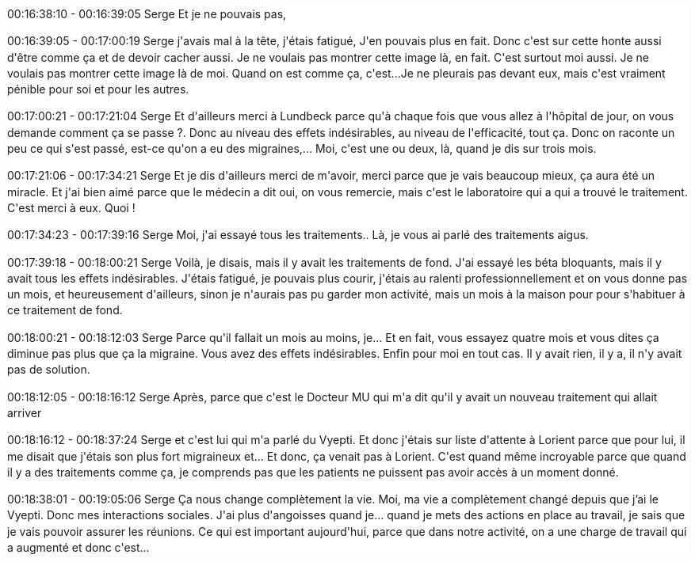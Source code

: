 00:16:38:10 - 00:16:39:05
Serge
Et je ne pouvais pas,

00:16:39:05 - 00:17:00:19
Serge
j'avais mal à la tête, j'étais fatigué, J'en pouvais plus en fait. Donc c'est sur cette honte aussi d'être comme ça et de devoir cacher aussi. Je ne voulais pas montrer cette image là, en fait. C'est surtout moi aussi. Je ne voulais pas montrer cette image là de moi. Quand on est comme ça, c'est...Je ne pleurais pas devant eux, mais c'est vraiment pénible pour soi et pour les autres.

00:17:00:21 - 00:17:21:04
Serge
Et d'ailleurs merci à Lundbeck parce qu'à chaque fois que vous allez à l'hôpital de jour, on vous demande comment ça se passe ?. Donc au niveau des effets indésirables, au niveau de l'efficacité, tout ça. Donc on raconte un peu ce qui s'est passé, est-ce qu'on a eu des migraines,... Moi, c'est une ou deux, là, quand je dis sur trois mois.

00:17:21:06 - 00:17:34:21
Serge
Et je dis d'ailleurs merci de m'avoir, merci parce que je vais beaucoup mieux, ça aura été un miracle. Et j'ai bien aimé parce que le médecin a dit oui, on vous remercie, mais c'est le laboratoire qui a qui a trouvé le traitement. C'est merci à eux. Quoi !

00:17:34:23 - 00:17:39:16
Serge
Moi, j'ai essayé tous les traitements.. Là, je vous ai parlé des traitements aigus.

00:17:39:18 - 00:18:00:21
Serge
Voilà, je disais, mais il y avait les traitements de fond. J'ai essayé les béta bloquants, mais il y avait tous les effets indésirables. J'étais fatigué, je pouvais plus courir, j'étais au ralenti professionnellement et on vous donne pas un mois, et heureusement d'ailleurs, sinon je n'aurais pas pu garder mon activité, mais un mois à la maison pour pour s'habituer à ce traitement de fond.

00:18:00:21 - 00:18:12:03
Serge
Parce qu'il fallait un mois au moins, je... Et en fait, vous essayez quatre mois et vous dites ça diminue pas plus que ça la migraine. Vous avez des effets indésirables. Enfin pour moi en tout cas. Il y avait rien, il y a, il n'y avait pas de solution.

00:18:12:05 - 00:18:16:12
Serge
Après, parce que c'est le Docteur MU qui m'a dit qu'il y avait un nouveau traitement qui allait arriver

00:18:16:12 - 00:18:37:24
Serge
et c'est lui qui m'a parlé du Vyepti. Et donc j'étais sur liste d'attente à Lorient parce que pour lui, il me disait que j'étais son plus fort migraineux et... Et donc, ça venait pas à Lorient. C'est quand même incroyable parce que quand il y a des traitements comme ça, je comprends pas que les patients ne puissent pas avoir accès à un moment donné.

00:18:38:01 - 00:19:05:06
Serge
Ça nous change complètement la vie. Moi, ma vie a complètement changé depuis que j’ai le Vyepti. Donc mes interactions sociales. J'ai plus d'angoisses quand je... quand je mets des actions en place au travail, je sais que je vais pouvoir assurer les réunions. Ce qui est important aujourd'hui, parce que dans notre activité, on a une charge de travail qui a augmenté et donc c'est...
